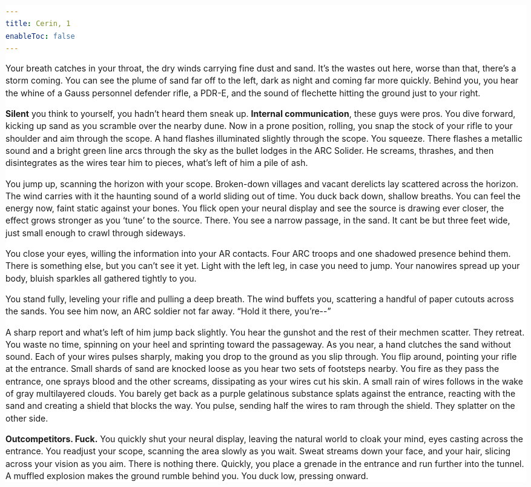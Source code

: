 ```yaml
---
title: Cerin, 1
enableToc: false
---
```


Your breath catches in your throat, the dry winds carrying fine dust and sand. It’s the wastes out here, worse than that, there’s a storm coming. You can see the plume of sand far off to the left, dark as night and coming far more quickly. Behind you, you hear the whine of a Gauss personnel defender rifle, a PDR-E, and the sound of flechette hitting the ground just to your right.

  

__Silent__ you think to yourself, you hadn’t heard them sneak up. __Internal communication__, these guys were pros. You dive forward, kicking up sand as you scramble over the nearby dune. Now in a prone position, rolling, you snap the stock of your rifle to your shoulder and aim through the scope. A hand flashes illuminated slightly through the scope. You squeeze. There flashes a metallic sound and a bright green line arcs through the sky as the bullet lodges in the ARC Solider. He screams, thrashes, and then disintegrates as the wires tear him to pieces, what’s left of him a pile of ash.

  

You jump up, scanning the horizon with your scope. Broken-down villages and vacant derelicts lay scattered across the horizon. The wind carries with it the haunting sound of a world sliding out of time. You duck back down, shallow breaths. You can feel the energy now, faint static against your bones. You flick open your neural display and see the source is drawing ever closer, the effect grows stronger as you ‘tune’ to the source. There. You see a narrow passage, in the sand. It cant be but three feet wide, just small enough to crawl through sideways.

  

You close your eyes, willing the information into your AR contacts. Four ARC troops and one shadowed presence behind them. There is something else, but you can’t see it yet. Light with the left leg, in case you need to jump. Your nanowires spread up your body, bluish sparkles all gathered tightly to you.

  

You stand fully, leveling your rifle and pulling a deep breath. The wind buffets you, scattering a handful of paper cutouts across the sands. You see him now, an ARC soldier not far away. “Hold it there, you’re--”

  

A sharp report and what’s left of him jump back slightly. You hear the gunshot and the rest of their mechmen scatter. They retreat. You waste no time, spinning on your heel and sprinting toward the passageway. As you near, a hand clutches the sand without sound. Each of your wires pulses sharply, making you drop to the ground as you slip through. You flip around, pointing your rifle at the entrance. Small shards of sand are knocked loose as you hear two sets of footsteps nearby. You fire as they pass the entrance, one sprays blood and the other screams, dissipating as your wires cut his skin. A small rain of wires follows in the wake of gray multilayered clouds. You barely get back as a purple gelatinous substance splats against the entrance, reacting with the sand and creating a shield that blocks the way. You pulse, sending half the wires to ram through the shield. They splatter on the other side.

  

__Outcompetitors. Fuck.__ You quickly shut your neural display, leaving the natural world to cloak your mind, eyes casting across the entrance. You readjust your scope, scanning the area slowly as you wait. Sweat streams down your face, and your hair, slicing across your vision as you aim. There is nothing there. Quickly, you place a grenade in the entrance and run further into the tunnel. A muffled explosion makes the ground rumble behind you. You duck low, pressing onward.
